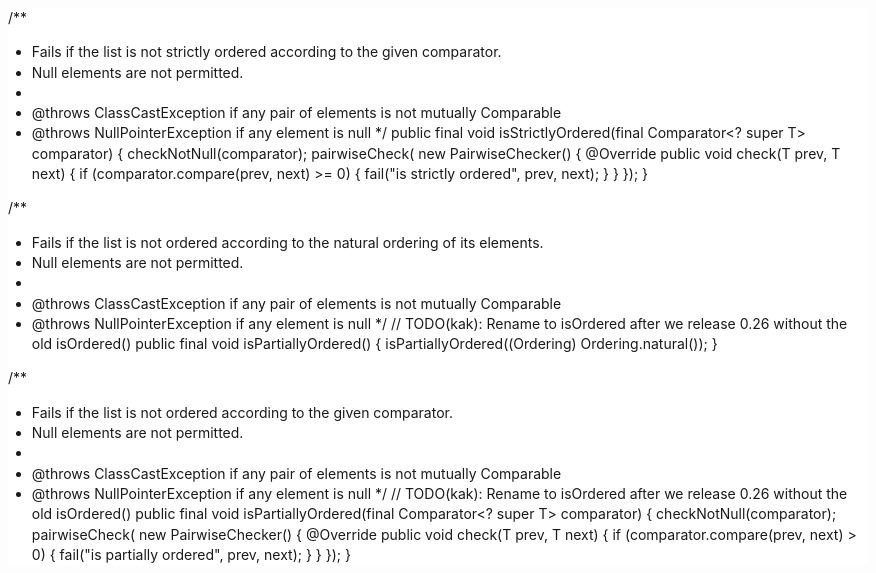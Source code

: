   /**
   * Fails if the list is not strictly ordered according to the given comparator.
   * Null elements are not permitted.
   *
   * @throws ClassCastException if any pair of elements is not mutually Comparable
   * @throws NullPointerException if any element is null
   */
  public final void isStrictlyOrdered(final Comparator<? super T> comparator) {
    checkNotNull(comparator);
    pairwiseCheck(
        new PairwiseChecker<T>() {
          @Override
          public void check(T prev, T next) {
            if (comparator.compare(prev, next) >= 0) {
              fail("is strictly ordered", prev, next);
            }
          }
        });
  }

  /**
   * Fails if the list is not ordered according to the natural ordering of its elements.
   * Null elements are not permitted.
   *
   * @throws ClassCastException if any pair of elements is not mutually Comparable
   * @throws NullPointerException if any element is null
   */
  // TODO(kak): Rename to isOrdered after we release 0.26 without the old isOrdered()
  public final void isPartiallyOrdered() {
    isPartiallyOrdered((Ordering) Ordering.natural());
  }

  /**
   * Fails if the list is not ordered according to the given comparator.
   * Null elements are not permitted.
   *
   * @throws ClassCastException if any pair of elements is not mutually Comparable
   * @throws NullPointerException if any element is null
   */
  // TODO(kak): Rename to isOrdered after we release 0.26 without the old isOrdered()
  public final void isPartiallyOrdered(final Comparator<? super T> comparator) {
    checkNotNull(comparator);
    pairwiseCheck(
        new PairwiseChecker<T>() {
          @Override
          public void check(T prev, T next) {
            if (comparator.compare(prev, next) > 0) {
              fail("is partially ordered", prev, next);
            }
          }
        });
  }
